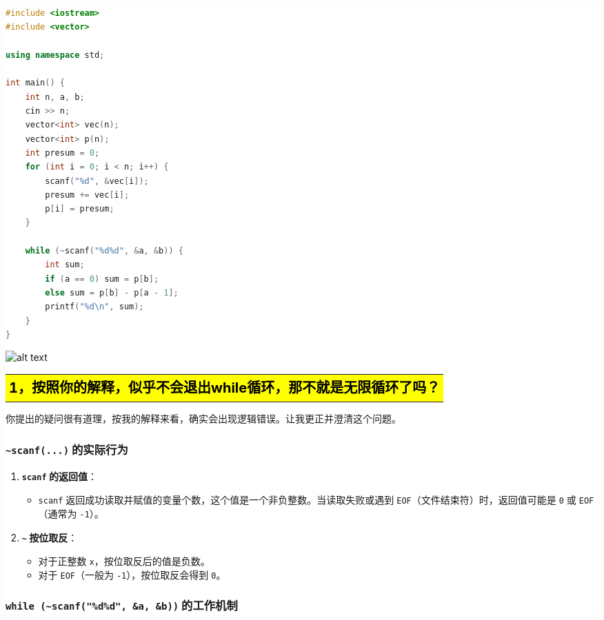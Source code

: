 ```C++
#include <iostream>
#include <vector>

using namespace std;

int main() {
    int n, a, b;
    cin >> n;
    vector<int> vec(n);
    vector<int> p(n);
    int presum = 0;
    for (int i = 0; i < n; i++) {
        scanf("%d", &vec[i]);
        presum += vec[i];
        p[i] = presum;
    }

    while (~scanf("%d%d", &a, &b)) {
        int sum;
        if (a == 0) sum = p[b];
        else sum = p[b] - p[a - 1];
        printf("%d\n", sum);
    }
}
```
</div>

![alt text](e032467396ff0f012d3c5dc07029b7b.png)

<table>
  <tr>
    <td bgcolor="Yellow" style="padding: 5px; border: 0px solid black;">
      <span style="font-weight: bold; font-size: 20px;color: black;">
      1，按照你的解释，似乎不会退出while循环，那不就是无限循环了吗？
      </span>
    </td>
  </tr>
</table>

你提出的疑问很有道理，按我的解释来看，确实会出现逻辑错误。让我更正并澄清这个问题。

### `~scanf(...)` 的实际行为

1. **`scanf` 的返回值**：
   - `scanf` 返回成功读取并赋值的变量个数，这个值是一个非负整数。当读取失败或遇到 `EOF`（文件结束符）时，返回值可能是 `0` 或 `EOF`（通常为 `-1`）。

2. **`~` 按位取反**：
   - 对于正整数 `x`，按位取反后的值是负数。
   - 对于 `EOF`（一般为 `-1`），按位取反会得到 `0`。

### `while (~scanf("%d%d", &a, &b))` 的工作机制
